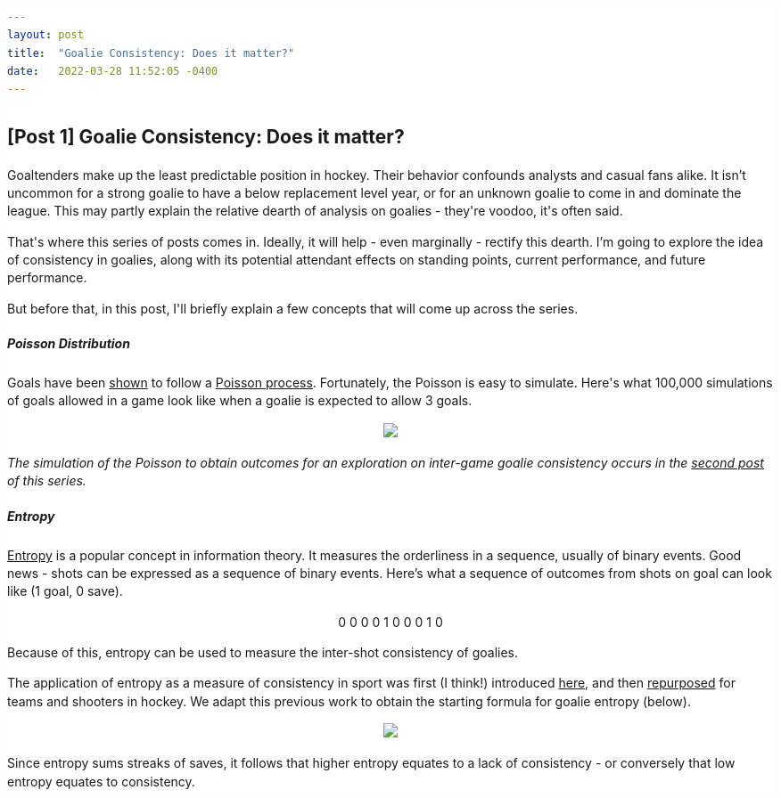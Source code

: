 ```yaml
---
layout: post
title:  "Goalie Consistency: Does it matter?"
date:   2022-03-28 11:52:05 -0400
---
```

<h2>[Post 1] Goalie Consistency: Does it matter?</h2>
<p>
Goaltenders make up the least predictable position in hockey. Their behavior confounds analysts and casual fans alike. It isn’t uncommon for a strong goalie to have a below replacement level year, or for an unknown goalie to come in and dominate the league. This may partly explain the relative dearth of analysis on goalies - they're voodoo, it's often said.
</p>
<p>
That's where this series of posts comes in. Ideally, it will help - even marginally - rectify this dearth. I’m going to explore the idea of consistency in goalies, along with its potential attendant effects on standing points, current performance, and future performance.
</p>
<p>
But before that, in this post, I'll briefly explain a few concepts that will come up across the series.
</p>
<h5>Poisson Distribution</h5>
Goals have been <a href="http://www.hockeyanalytics.com/Research_files/Poisson_Toolbox.pdf">shown</a> to follow a <a href="https://en.wikipedia.org/wiki/Poisson_distribution">Poisson process</a>. Fortunately, the Poisson is easy to simulate. Here's what 100,000 simulations of goals allowed in a game look like when a goalie is expected to allow 3 goals.
<p>
<div style="text-align: center"> <img src="https://spazznolo.github.io/figs/goalie-zero-one.png" width="60%" length="150"/></div>
</p>
<p>
<em>The simulation of the Poisson to obtain outcomes for an exploration on inter-game goalie consistency occurs in the <a href="https://spazznolo.github.io/2022/04/04/goalie-consistency-1.html">second post</a> of this series.</em>
</p>
<h5>Entropy</h5>
<a href="https://en.wikipedia.org/wiki/Entropy_(information_theory)">Entropy</a> is a popular concept in information theory. It measures the orderliness in a sequence, usually of binary events. Good news - shots can be expressed as a sequence of binary events. Here’s what a sequence of outcomes from shots on goal can look like (1 goal, 0 save).
<p>
<div style="text-align: center">0 0 0 0 1 0 0 0 1 0</div>
</p>
<p>
Because of this, entropy can be used to measure the inter-shot consistency of goalies. 
</p>
<p>
The application of entropy as a measure of consistency in sport was first (I think!) introduced <a href="https://repository.upenn.edu/cgi/viewcontent.cgi?article=1081&context=statistics_papers">here</a>, and then <a href="https://github.com/namitanandakumar/Draft-Analysis/blob/master/Streakiness/VanHAC%202018.pdf">repurposed</a> for teams and shooters in hockey. We adapt this previous work to obtain the starting formula for goalie entropy (below).
</p>
<p>
<div style="text-align: center"> 
<img src="https://spazznolo.github.io/figs/goalie-formula-entropy.png" width="50%" length="75"/>
</div>
</p>
<p>
Since entropy sums streaks of saves, it follows that higher entropy equates to a lack of consistency - or conversely that low entropy equates to consistency. 